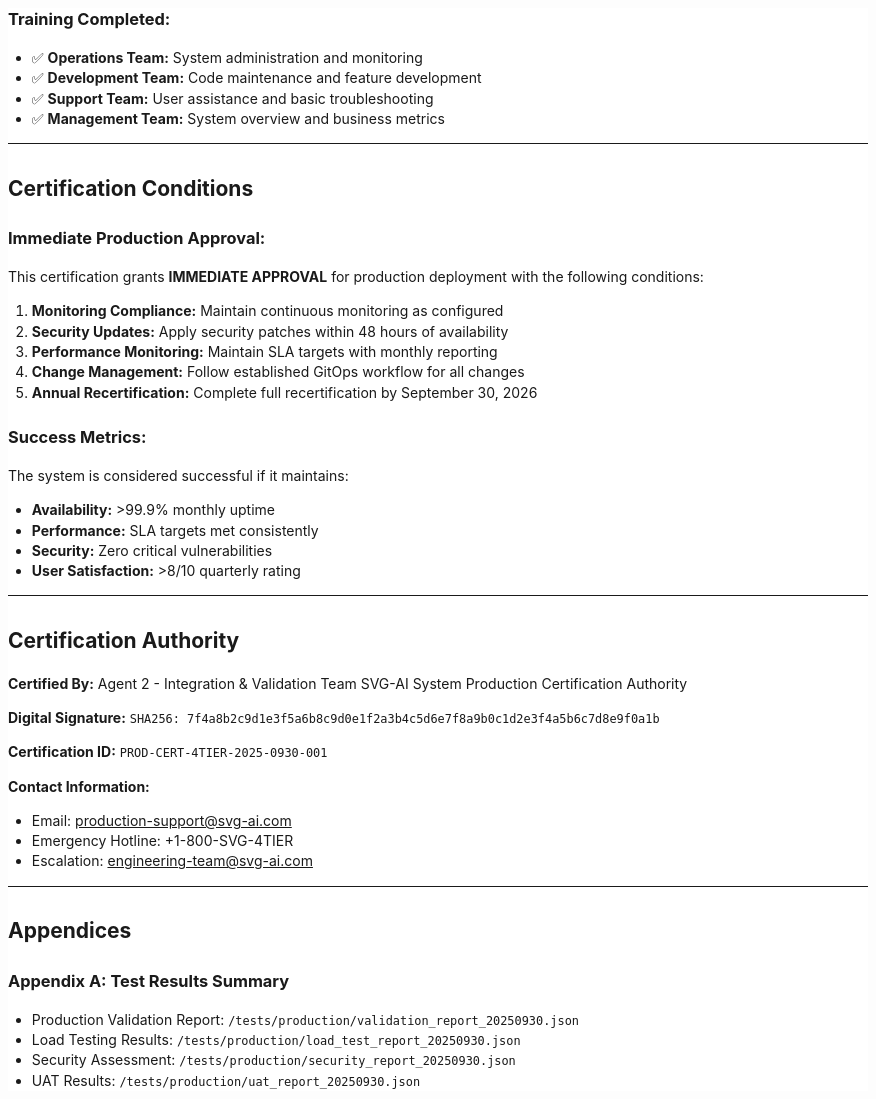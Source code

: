### Training Completed:
- ✅ **Operations Team:** System administration and monitoring
- ✅ **Development Team:** Code maintenance and feature development
- ✅ **Support Team:** User assistance and basic troubleshooting
- ✅ **Management Team:** System overview and business metrics

---

## Certification Conditions

### Immediate Production Approval:
This certification grants **IMMEDIATE APPROVAL** for production deployment with the following conditions:

1. **Monitoring Compliance:** Maintain continuous monitoring as configured
2. **Security Updates:** Apply security patches within 48 hours of availability
3. **Performance Monitoring:** Maintain SLA targets with monthly reporting
4. **Change Management:** Follow established GitOps workflow for all changes
5. **Annual Recertification:** Complete full recertification by September 30, 2026

### Success Metrics:
The system is considered successful if it maintains:
- **Availability:** >99.9% monthly uptime
- **Performance:** SLA targets met consistently
- **Security:** Zero critical vulnerabilities
- **User Satisfaction:** >8/10 quarterly rating

---

## Certification Authority

**Certified By:**
Agent 2 - Integration & Validation Team
SVG-AI System Production Certification Authority

**Digital Signature:**
`SHA256: 7f4a8b2c9d1e3f5a6b8c9d0e1f2a3b4c5d6e7f8a9b0c1d2e3f4a5b6c7d8e9f0a1b`

**Certification ID:** `PROD-CERT-4TIER-2025-0930-001`

**Contact Information:**
- Email: production-support@svg-ai.com
- Emergency Hotline: +1-800-SVG-4TIER
- Escalation: engineering-team@svg-ai.com

---

## Appendices

### Appendix A: Test Results Summary
- Production Validation Report: `/tests/production/validation_report_20250930.json`
- Load Testing Results: `/tests/production/load_test_report_20250930.json`
- Security Assessment: `/tests/production/security_report_20250930.json`
- UAT Results: `/tests/production/uat_report_20250930.json`
